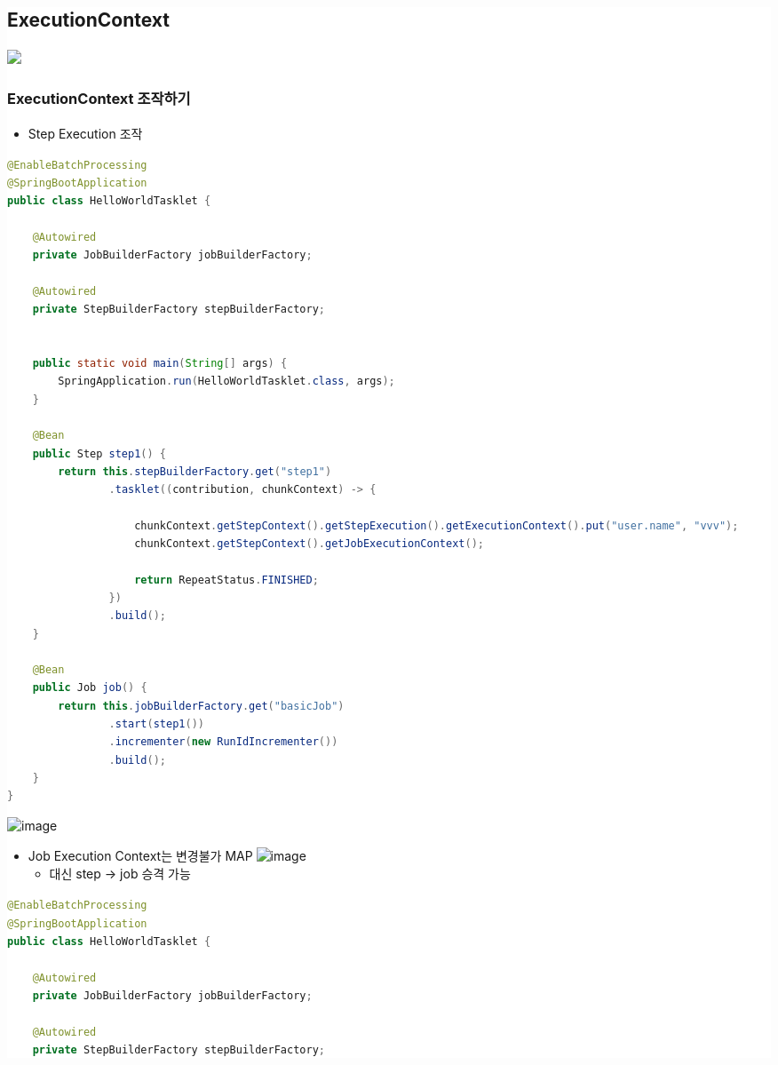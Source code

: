 
## ExecutionContext

![](https://media.springernature.com/original/springer-static/image/chp%3A10.1007%2F978-1-4842-3724-3_4/MediaObjects/215885_2_En_4_Fig3_HTML.png)

### ExecutionContext 조작하기

- Step Execution 조작
```java
@EnableBatchProcessing
@SpringBootApplication
public class HelloWorldTasklet {

    @Autowired
    private JobBuilderFactory jobBuilderFactory;

    @Autowired
    private StepBuilderFactory stepBuilderFactory;


    public static void main(String[] args) {
        SpringApplication.run(HelloWorldTasklet.class, args);
    }

    @Bean
    public Step step1() {
        return this.stepBuilderFactory.get("step1")
                .tasklet((contribution, chunkContext) -> {

                    chunkContext.getStepContext().getStepExecution().getExecutionContext().put("user.name", "vvv");
                    chunkContext.getStepContext().getJobExecutionContext();

                    return RepeatStatus.FINISHED;
                })
                .build();
    }

    @Bean
    public Job job() {
        return this.jobBuilderFactory.get("basicJob")
                .start(step1())
                .incrementer(new RunIdIncrementer())
                .build();
    }
}
```
![image](https://user-images.githubusercontent.com/6725753/131620631-55c3f4f3-4111-48b0-b104-376db95c51c4.png)

- Job Execution Context는 변경불가 MAP
![image](https://user-images.githubusercontent.com/6725753/131620385-81d701a2-65fc-4daa-9070-fc4e17d4feac.png)
  - 대신 step -> job 승격 가능
```java
@EnableBatchProcessing
@SpringBootApplication
public class HelloWorldTasklet {

    @Autowired
    private JobBuilderFactory jobBuilderFactory;

    @Autowired
    private StepBuilderFactory stepBuilderFactory;

```